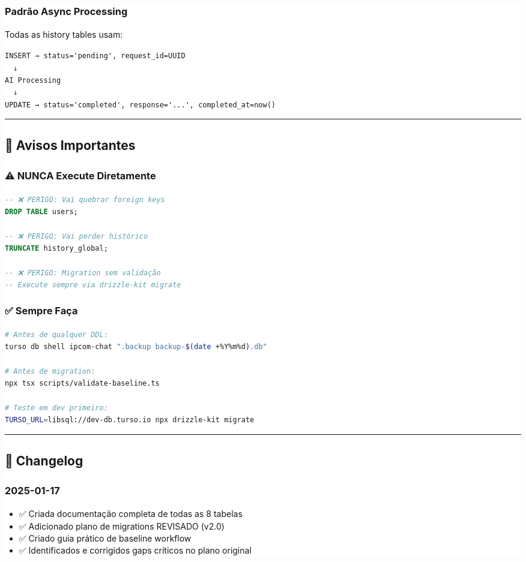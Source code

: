 ### Padrão Async Processing

Todas as history tables usam:

```
INSERT → status='pending', request_id=UUID
  ↓
AI Processing
  ↓
UPDATE → status='completed', response='...', completed_at=now()
```

---

## 🚨 Avisos Importantes

### ⚠️ NUNCA Execute Diretamente

```sql
-- ❌ PERIGO: Vai quebrar foreign keys
DROP TABLE users;

-- ❌ PERIGO: Vai perder histórico
TRUNCATE history_global;

-- ❌ PERIGO: Migration sem validação
-- Execute sempre via drizzle-kit migrate
```

### ✅ Sempre Faça

```bash
# Antes de qualquer DDL:
turso db shell ipcom-chat ".backup backup-$(date +%Y%m%d).db"

# Antes de migration:
npx tsx scripts/validate-baseline.ts

# Teste em dev primeiro:
TURSO_URL=libsql://dev-db.turso.io npx drizzle-kit migrate
```

---

## 📝 Changelog

### 2025-01-17
- ✅ Criada documentação completa de todas as 8 tabelas
- ✅ Adicionado plano de migrations REVISADO (v2.0)
- ✅ Criado guia prático de baseline workflow
- ✅ Identificados e corrigidos gaps críticos no plano original

